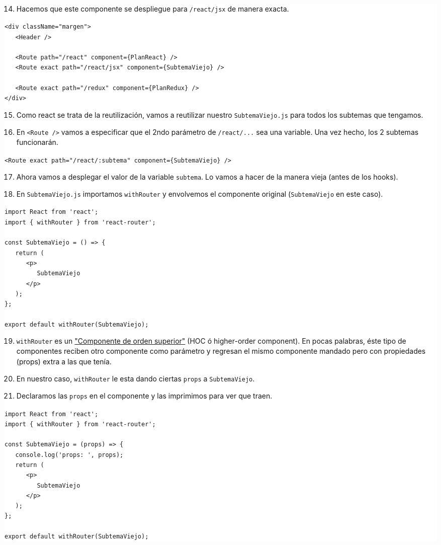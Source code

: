 14. Hacemos que este componente se despliegue para `/react/jsx` de manera exacta.
```
<div className="margen">
   <Header />

   <Route path="/react" component={PlanReact} />
   <Route exact path="/react/jsx" component={SubtemaViejo} />

   <Route exact path="/redux" component={PlanRedux} />
</div>
```

15. Como react se trata de la reutilización, vamos a reutilizar nuestro `SubtemaViejo.js` para todos los subtemas que tengamos.

16. En `<Route />` vamos a especificar que el 2ndo parámetro de `/react/...` sea una variable. Una vez hecho, los 2 subtemas funcionarán.
```
<Route exact path="/react/:subtema" component={SubtemaViejo} />
```

17. Ahora vamos a desplegar el valor de la variable `subtema`. Lo vamos a hacer de la manera vieja (antes de los hooks).

18. En `SubtemaViejo.js` importamos `withRouter` y envolvemos el componente original (`SubtemaViejo` en este caso).
```
import React from 'react';
import { withRouter } from 'react-router';

const SubtemaViejo = () => {
   return (
      <p>
         SubtemaViejo
      </p>
   );
};

export default withRouter(SubtemaViejo);
```

19. `withRouter` es un ["Componente de orden superior"](https://es.reactjs.org/docs/higher-order-components.html) (HOC ó higher-order component). En pocas palabras, éste tipo de componentes reciben otro componente como parámetro y regresan el mismo componente mandado pero con propiedades (props) extra a las que tenía.

20. En nuestro caso, `withRouter` le esta dando ciertas `props` a `SubtemaViejo`.

21. Declaramos las `props` en el componente y las imprimimos para ver que traen.
```
import React from 'react';
import { withRouter } from 'react-router';

const SubtemaViejo = (props) => {
   console.log('props: ', props);
   return (
      <p>
         SubtemaViejo
      </p>
   );
};

export default withRouter(SubtemaViejo);
```
